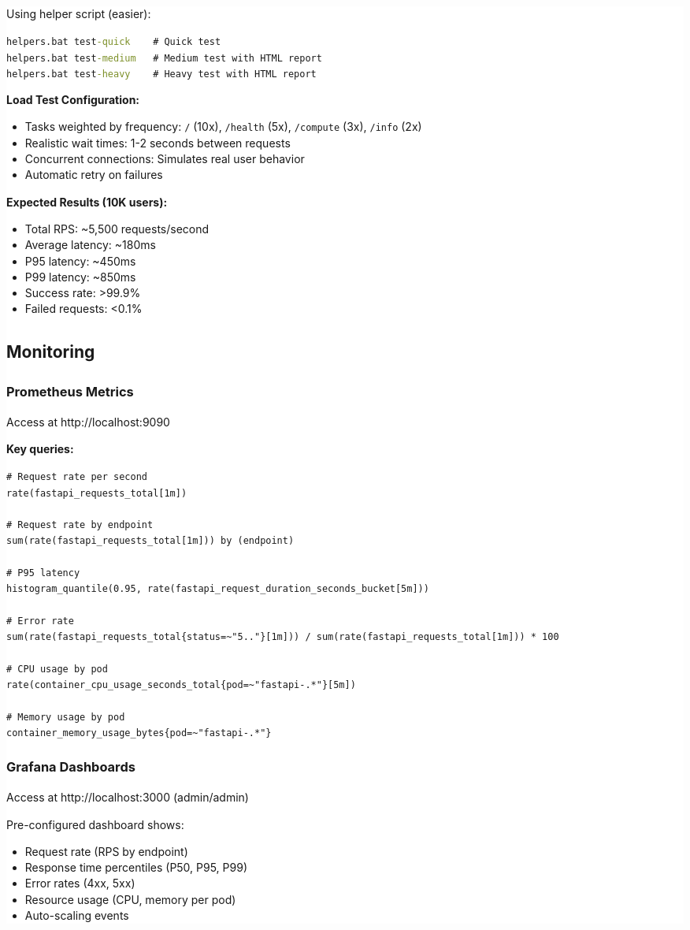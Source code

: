 Using helper script (easier):
```cmd
helpers.bat test-quick    # Quick test
helpers.bat test-medium   # Medium test with HTML report
helpers.bat test-heavy    # Heavy test with HTML report
```

**Load Test Configuration:**
- Tasks weighted by frequency: `/` (10x), `/health` (5x), `/compute` (3x), `/info` (2x)
- Realistic wait times: 1-2 seconds between requests
- Concurrent connections: Simulates real user behavior
- Automatic retry on failures

**Expected Results (10K users):**
- Total RPS: ~5,500 requests/second
- Average latency: ~180ms
- P95 latency: ~450ms
- P99 latency: ~850ms
- Success rate: >99.9%
- Failed requests: <0.1%

## Monitoring

### Prometheus Metrics

Access at http://localhost:9090

**Key queries:**
```promql
# Request rate per second
rate(fastapi_requests_total[1m])

# Request rate by endpoint
sum(rate(fastapi_requests_total[1m])) by (endpoint)

# P95 latency
histogram_quantile(0.95, rate(fastapi_request_duration_seconds_bucket[5m]))

# Error rate
sum(rate(fastapi_requests_total{status=~"5.."}[1m])) / sum(rate(fastapi_requests_total[1m])) * 100

# CPU usage by pod
rate(container_cpu_usage_seconds_total{pod=~"fastapi-.*"}[5m])

# Memory usage by pod
container_memory_usage_bytes{pod=~"fastapi-.*"}
```

### Grafana Dashboards

Access at http://localhost:3000 (admin/admin)

Pre-configured dashboard shows:
- Request rate (RPS by endpoint)
- Response time percentiles (P50, P95, P99)
- Error rates (4xx, 5xx)
- Resource usage (CPU, memory per pod)
- Auto-scaling events
